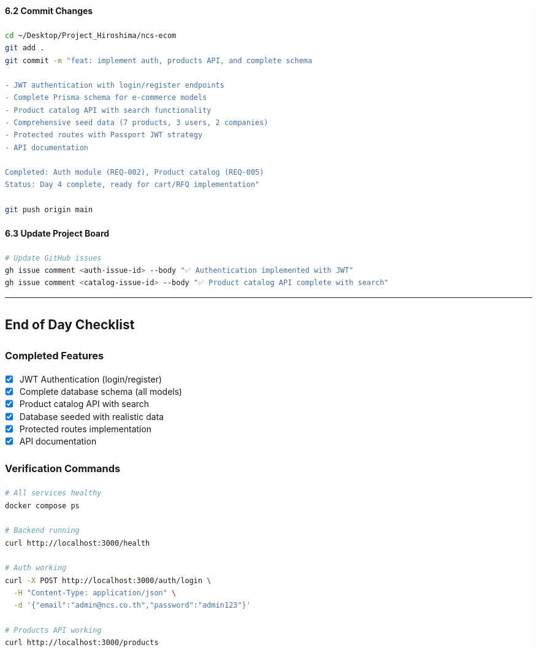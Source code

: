 #### 6.2 Commit Changes

```bash
cd ~/Desktop/Project_Hiroshima/ncs-ecom
git add .
git commit -m "feat: implement auth, products API, and complete schema

- JWT authentication with login/register endpoints
- Complete Prisma schema for e-commerce models
- Product catalog API with search functionality  
- Comprehensive seed data (7 products, 3 users, 2 companies)
- Protected routes with Passport JWT strategy
- API documentation

Completed: Auth module (REQ-002), Product catalog (REQ-005)
Status: Day 4 complete, ready for cart/RFQ implementation"

git push origin main
```

#### 6.3 Update Project Board

```bash
# Update GitHub issues
gh issue comment <auth-issue-id> --body "✅ Authentication implemented with JWT"
gh issue comment <catalog-issue-id> --body "✅ Product catalog API complete with search"
```

---

## End of Day Checklist

### Completed Features

- [x] JWT Authentication (login/register)
- [x] Complete database schema (all models)
- [x] Product catalog API with search
- [x] Database seeded with realistic data
- [x] Protected routes implementation
- [x] API documentation

### Verification Commands

```bash
# All services healthy
docker compose ps

# Backend running
curl http://localhost:3000/health

# Auth working
curl -X POST http://localhost:3000/auth/login \
  -H "Content-Type: application/json" \
  -d '{"email":"admin@ncs.co.th","password":"admin123"}'

# Products API working
curl http://localhost:3000/products
```

